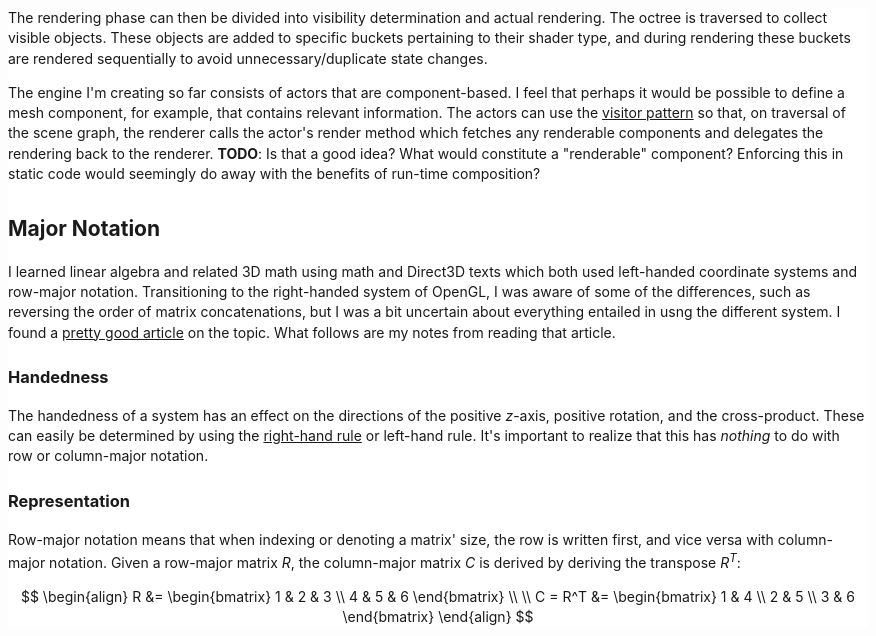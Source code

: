 The rendering phase can then be divided into visibility determination and actual rendering. The octree is traversed to collect visible objects. These objects are added to specific buckets pertaining to their shader type, and during rendering these buckets are rendered sequentially to avoid unnecessary/duplicate state changes.

The engine I'm creating so far consists of actors that are component-based. I feel that perhaps it would be possible to define a mesh component, for example, that contains relevant information. The actors can use the [visitor pattern](http://en.wikipedia.org/wiki/Visitor_pattern) so that, on traversal of the scene graph, the renderer calls the actor's render method which fetches any renderable components and delegates the rendering back to the renderer. **TODO**: Is that a good idea? What would constitute a "renderable" component? Enforcing this in static code would seemingly do away with the benefits of run-time composition?

## Major Notation

I learned linear algebra and related 3D math using math and Direct3D texts which both used left-handed coordinate systems and row-major notation. Transitioning to the right-handed system of OpenGL, I was aware of some of the differences, such as reversing the order of matrix concatenations, but I was a bit uncertain about everything entailed in usng the different system. I found a [pretty good article](http://seanmiddleditch.com/journal/2012/08/matrices-handedness-pre-and-post-multiplication-row-vs-column-major-and-notations/) on the topic. What follows are my notes from reading that article.

### Handedness

The handedness of a system has an effect on the directions of the positive $z$-axis, positive rotation, and the cross-product. These can easily be determined by using the [right-hand rule](http://en.wikipedia.org/wiki/Right-hand_rule) or left-hand rule. It's important to realize that this has _nothing_ to do with row or column-major notation.

### Representation

Row-major notation means that when indexing or denoting a matrix' size, the row is written first, and vice versa with column-major notation. Given a row-major matrix $R$, the column-major matrix $C$ is derived by deriving the transpose $R^{T}$:

$$
\begin{align}
R &=
\begin{bmatrix}
  1 & 2 & 3 \\
  4 & 5 & 6
\end{bmatrix}
\\
\\
C = R^T &=
\begin{bmatrix}
  1 & 4 \\
  2 & 5 \\
  3 & 6
\end{bmatrix}
\end{align}
$$
